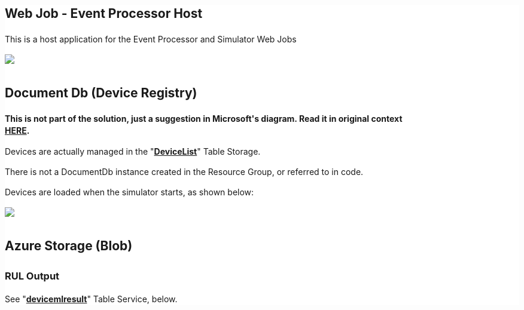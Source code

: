 



## <a name="Web_Job_Event_Processor_Host"></a>Web Job - Event Processor Host






This is a host application for the Event Processor and Simulator Web Jobs



[![ ](http://social.technet.microsoft.com/wiki/resized-image.ashx/__size/550x0/__key/communityserver-wikis-components-files/00-00-00-00-05/7384.15-Web-App-Job-Host.PNG)](http://social.technet.microsoft.com/wiki/cfs-file.ashx/__key/communityserver-wikis-components-files/00-00-00-00-05/7384.15-Web-App-Job-Host.PNG)






## <a name="Document_Db_Device_Registry"></a>Document Db (Device Registry)


**This is not part of the solution, just a suggestion in Microsoft's diagram. Read it in original context<br>[HERE](https://azure.microsoft.com/en-gb/documentation/articles/iot-suite-predictive-walkthrough/).**



Devices are actually managed in the "[**DeviceList**](#DeviceList)" Table Storage.



There is not a DocumentDb instance created in the Resource Group, or referred to in code.



Devices are loaded when the simulator starts, as shown below:

[![ ](http://social.technet.microsoft.com/wiki/resized-image.ashx/__size/550x0/__key/communityserver-wikis-components-files/00-00-00-00-05/5758.StartSimulatorDeciceTableStorage.PNG)](http://social.technet.microsoft.com/wiki/cfs-file.ashx/__key/communityserver-wikis-components-files/00-00-00-00-05/5758.StartSimulatorDeciceTableStorage.PNG)




## <a name="Azure_Storage_Blob"></a>Azure Storage (Blob)





### <a name="RUL_Output"></a>RUL Output


See "[**devicemlresult**](#devicemlresult)" Table Service, below.


